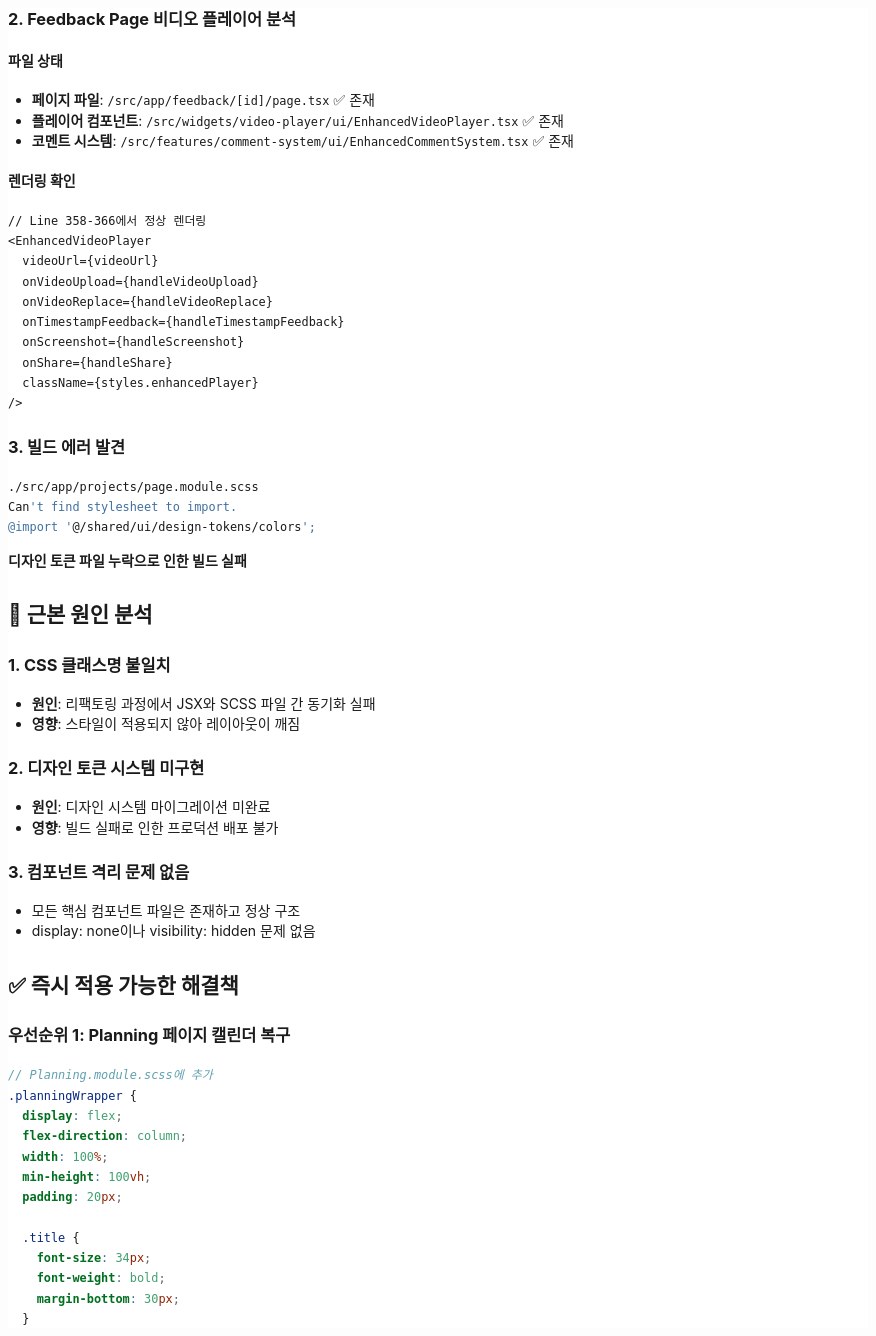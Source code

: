 ### 2. Feedback Page 비디오 플레이어 분석

#### 파일 상태
- **페이지 파일**: `/src/app/feedback/[id]/page.tsx` ✅ 존재
- **플레이어 컴포넌트**: `/src/widgets/video-player/ui/EnhancedVideoPlayer.tsx` ✅ 존재
- **코멘트 시스템**: `/src/features/comment-system/ui/EnhancedCommentSystem.tsx` ✅ 존재

#### 렌더링 확인
```tsx
// Line 358-366에서 정상 렌더링
<EnhancedVideoPlayer
  videoUrl={videoUrl}
  onVideoUpload={handleVideoUpload}
  onVideoReplace={handleVideoReplace}
  onTimestampFeedback={handleTimestampFeedback}
  onScreenshot={handleScreenshot}
  onShare={handleShare}
  className={styles.enhancedPlayer}
/>
```

### 3. 빌드 에러 발견

```bash
./src/app/projects/page.module.scss
Can't find stylesheet to import.
@import '@/shared/ui/design-tokens/colors';
```

**디자인 토큰 파일 누락으로 인한 빌드 실패**

## 🐛 근본 원인 분석

### 1. CSS 클래스명 불일치
- **원인**: 리팩토링 과정에서 JSX와 SCSS 파일 간 동기화 실패
- **영향**: 스타일이 적용되지 않아 레이아웃이 깨짐

### 2. 디자인 토큰 시스템 미구현
- **원인**: 디자인 시스템 마이그레이션 미완료
- **영향**: 빌드 실패로 인한 프로덕션 배포 불가

### 3. 컴포넌트 격리 문제 없음
- 모든 핵심 컴포넌트 파일은 존재하고 정상 구조
- display: none이나 visibility: hidden 문제 없음

## ✅ 즉시 적용 가능한 해결책

### 우선순위 1: Planning 페이지 캘린더 복구

```scss
// Planning.module.scss에 추가
.planningWrapper {
  display: flex;
  flex-direction: column;
  width: 100%;
  min-height: 100vh;
  padding: 20px;
  
  .title {
    font-size: 34px;
    font-weight: bold;
    margin-bottom: 30px;
  }
```